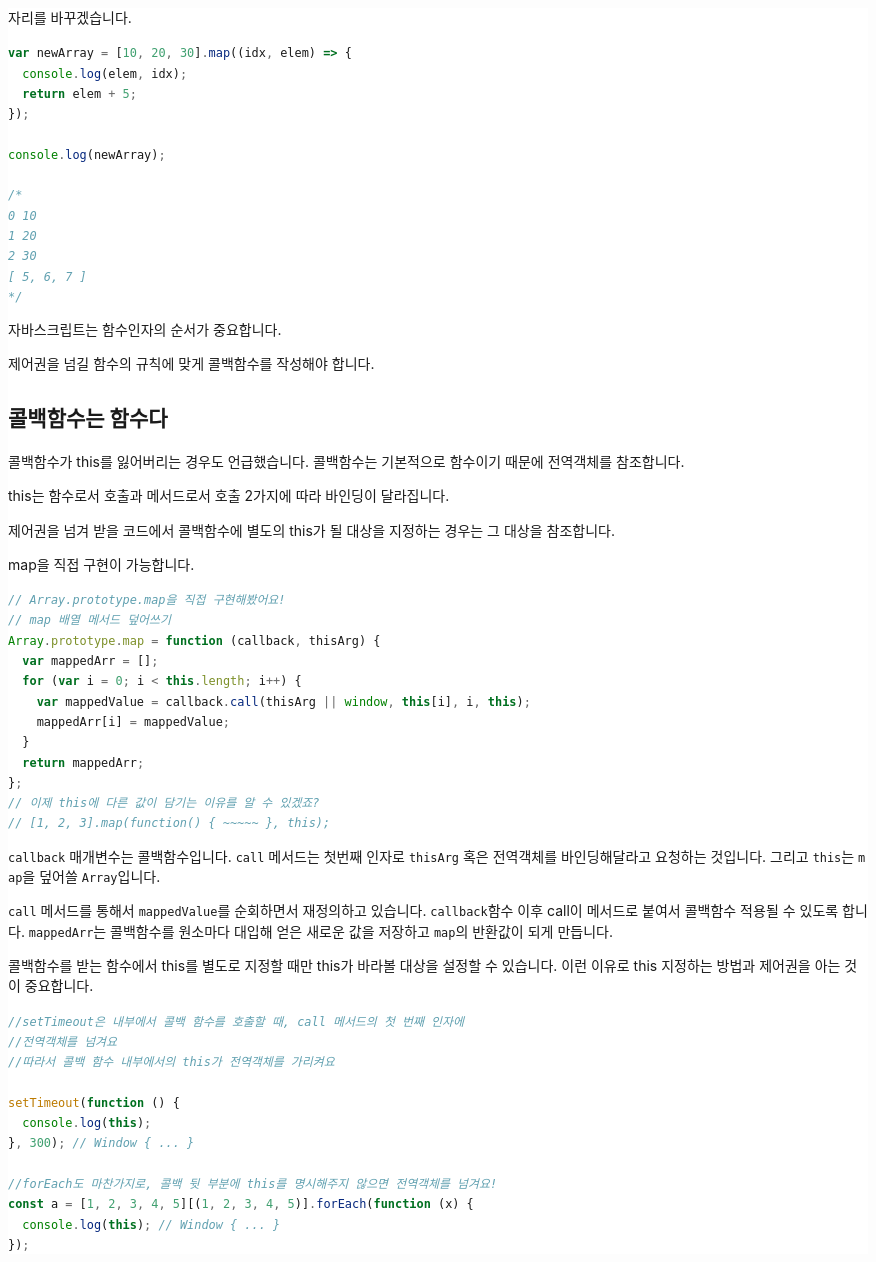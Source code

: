 자리를 바꾸겠습니다.

```js
var newArray = [10, 20, 30].map((idx, elem) => {
  console.log(elem, idx);
  return elem + 5;
});

console.log(newArray);

/*
0 10
1 20
2 30
[ 5, 6, 7 ]
*/
```

자바스크립트는 함수인자의 순서가 중요합니다.

제어권을 넘길 함수의 규칙에 맞게 콜백함수를 작성해야 합니다.

## 콜백함수는 함수다

콜백함수가 this를 잃어버리는 경우도 언급했습니다. 콜백함수는 기본적으로 함수이기 때문에 전역객체를 참조합니다.

this는 함수로서 호출과 메서드로서 호출 2가지에 따라 바인딩이 달라집니다.

제어권을 넘겨 받을 코드에서 콜백함수에 별도의 this가 될 대상을 지정하는 경우는 그 대상을 참조합니다.

map을 직접 구현이 가능합니다.

```js
// Array.prototype.map을 직접 구현해봤어요!
// map 배열 메서드 덮어쓰기
Array.prototype.map = function (callback, thisArg) {
  var mappedArr = [];
  for (var i = 0; i < this.length; i++) {
    var mappedValue = callback.call(thisArg || window, this[i], i, this);
    mappedArr[i] = mappedValue;
  }
  return mappedArr;
};
// 이제 this에 다른 값이 담기는 이유를 알 수 있겠죠?
// [1, 2, 3].map(function() { ~~~~~ }, this);
```

`callback` 매개변수는 콜백함수입니다. `call` 메서드는 첫번째 인자로 `thisArg` 혹은 전역객체를 바인딩해달라고 요청하는 것입니다. 그리고 `this`는 `map`을 덮어쓸 `Array`입니다.

`call` 메서드를 통해서 `mappedValue`를 순회하면서 재정의하고 있습니다. `callback`함수 이후 call이 메서드로 붙여서 콜백함수 적용될 수 있도록 합니다. `mappedArr`는 콜백함수를 원소마다 대입해 얻은 새로운 값을 저장하고 `map`의 반환값이 되게 만듭니다.

콜백함수를 받는 함수에서 this를 별도로 지정할 때만 this가 바라볼 대상을 설정할 수 있습니다. 이런 이유로 this 지정하는 방법과 제어권을 아는 것이 중요합니다.

```js
//setTimeout은 내부에서 콜백 함수를 호출할 때, call 메서드의 첫 번째 인자에
//전역객체를 넘겨요
//따라서 콜백 함수 내부에서의 this가 전역객체를 가리켜요

setTimeout(function () {
  console.log(this);
}, 300); // Window { ... }

//forEach도 마찬가지로, 콜백 뒷 부분에 this를 명시해주지 않으면 전역객체를 넘겨요!
const a = [1, 2, 3, 4, 5][(1, 2, 3, 4, 5)].forEach(function (x) {
  console.log(this); // Window { ... }
});

```